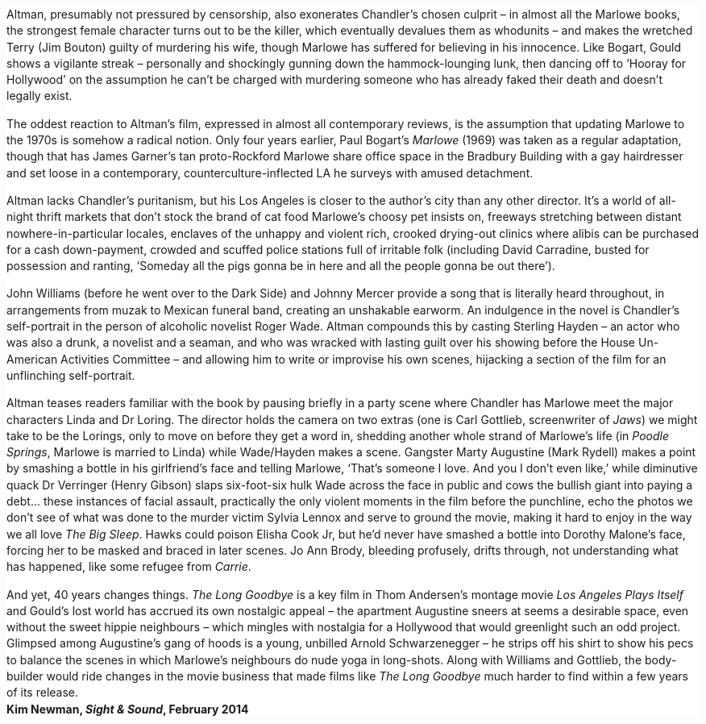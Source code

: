 Altman, presumably not pressured by censorship, also exonerates Chandler’s chosen culprit – in almost all the Marlowe books, the strongest female character turns out to be the killer, which eventually devalues them as whodunits – and makes the wretched Terry (Jim Bouton) guilty of murdering his wife, though Marlowe has suffered for believing in his innocence. Like Bogart, Gould shows a vigilante streak – personally and shockingly gunning down the hammock-lounging lunk, then dancing off to ‘Hooray for Hollywood’ on the assumption he can’t be charged with murdering someone who has already faked their death and doesn’t legally exist.

The oddest reaction to Altman’s film, expressed in almost all contemporary reviews, is the assumption that updating Marlowe to the 1970s is somehow a radical notion. Only four years earlier, Paul Bogart’s _Marlowe_ (1969) was taken as a regular adaptation, though that has James Garner’s tan proto-Rockford Marlowe share office space in the Bradbury Building with a gay hairdresser and set loose in a contemporary, counterculture-inflected LA he surveys with amused detachment.

Altman lacks Chandler’s puritanism, but his Los Angeles is closer to the author’s city than any other director. It’s a world of all-night thrift markets that don’t stock the brand of cat food Marlowe’s choosy pet insists on, freeways stretching between distant nowhere-in-particular locales, enclaves of the unhappy and violent rich, crooked drying-out clinics where alibis can be purchased for a cash down-payment, crowded and scuffed police stations full of irritable folk (including David Carradine, busted for possession and ranting, ‘Someday all the pigs gonna be in here and all the people gonna be out there’).

John Williams (before he went over to the Dark Side) and Johnny Mercer provide a song that is literally heard throughout, in arrangements from muzak to Mexican funeral band, creating an unshakable earworm. An indulgence in the novel is Chandler’s self-portrait in the person of alcoholic novelist Roger Wade. Altman compounds this by casting Sterling Hayden – an actor who was also a drunk, a novelist and a seaman, and who was wracked with lasting guilt over his showing before the House Un-American Activities Committee – and allowing him to write or improvise his own scenes, hijacking a section of the film for an unflinching  self-portrait.

Altman teases readers familiar with the book by pausing briefly in a party scene where Chandler has Marlowe meet the major characters Linda and Dr Loring.  The director holds the camera on two extras (one is Carl Gottlieb, screenwriter of _Jaws_) we might take to be the Lorings, only to move on before they get a word in, shedding another whole strand of Marlowe’s life (in _Poodle Springs_, Marlowe is married to Linda) while Wade/Hayden makes a scene. Gangster Marty Augustine (Mark Rydell) makes a point by smashing a bottle in his girlfriend’s face and telling Marlowe, ‘That’s someone I love. And you I don’t even like,’ while diminutive quack Dr Verringer (Henry Gibson) slaps six-foot-six hulk Wade across the face in public and cows the bullish giant into paying a debt... these instances of facial assault, practically the only violent moments in the film before the punchline, echo the photos we don’t see of what was done to the murder victim Sylvia Lennox and serve to ground the movie, making it hard to enjoy in the way we all love _The_ _Big_ _Sleep_. Hawks could poison Elisha Cook Jr, but he’d never have smashed a bottle into Dorothy Malone’s face, forcing her to be masked and braced in later scenes. Jo Ann Brody, bleeding profusely, drifts through, not understanding what has happened, like some refugee from _Carrie_.

And yet, 40 years changes things. _The Long Goodbye_ is a key film in Thom Andersen’s montage movie _Los Angeles Plays Itself_ and Gould’s lost world has accrued its own nostalgic appeal – the apartment Augustine sneers at seems a desirable space, even without the sweet hippie neighbours – which mingles with nostalgia for a Hollywood that would greenlight such an odd project. Glimpsed among Augustine’s gang of hoods is a young, unbilled Arnold Schwarzenegger – he strips off his shirt to show his pecs to balance the scenes in which Marlowe’s neighbours do nude yoga in long-shots. Along with Williams and Gottlieb, the body-builder would ride changes in the movie business that made films like _The Long Goodbye_ much harder to find within a few years of its release.<br>
**Kim Newman, _Sight & Sound_, February 2014**<br>

